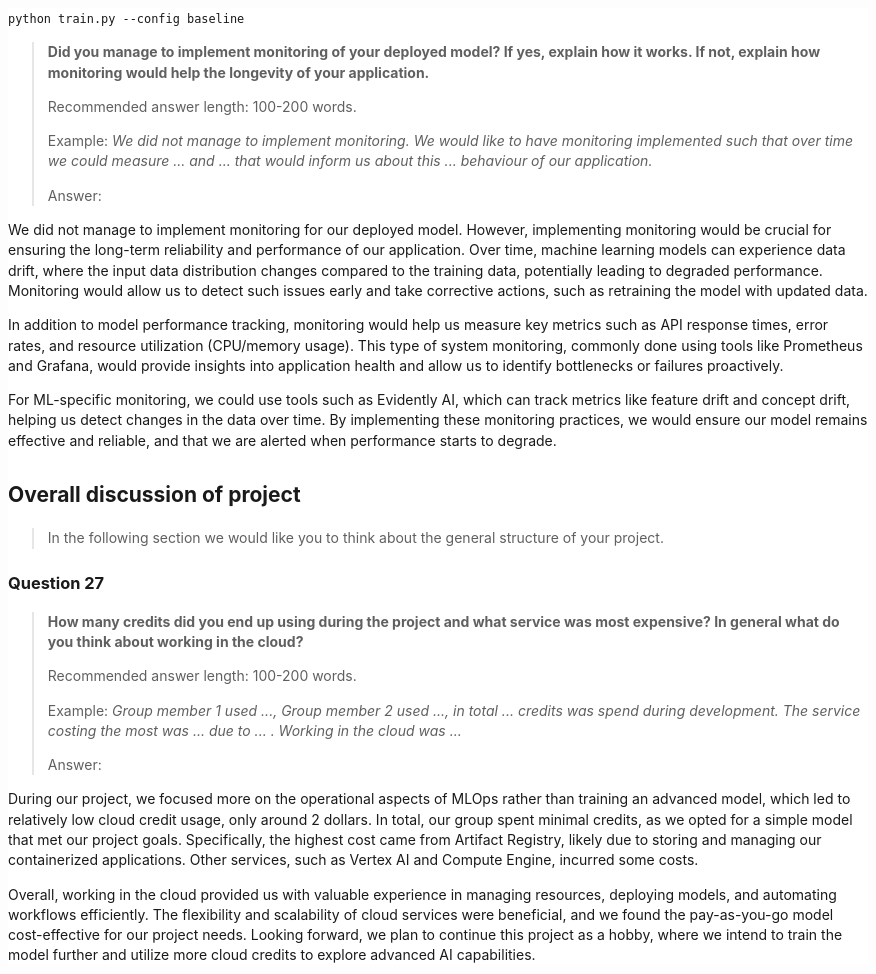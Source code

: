 ```python train.py --config baseline``` <br />

> **Did you manage to implement monitoring of your deployed model? If yes, explain how it works. If not, explain how**
> **monitoring would help the longevity of your application.**
>
> Recommended answer length: 100-200 words.
>
> Example:
> *We did not manage to implement monitoring. We would like to have monitoring implemented such that over time we could*
> *measure ... and ... that would inform us about this ... behaviour of our application.*
>
> Answer:

We did not manage to implement monitoring for our deployed model. However, implementing monitoring would be crucial for ensuring the long-term reliability and performance of our application. Over time, machine learning models can experience data drift, where the input data distribution changes compared to the training data, potentially leading to degraded performance. Monitoring would allow us to detect such issues early and take corrective actions, such as retraining the model with updated data.

In addition to model performance tracking, monitoring would help us measure key metrics such as API response times, error rates, and resource utilization (CPU/memory usage). This type of system monitoring, commonly done using tools like Prometheus and Grafana, would provide insights into application health and allow us to identify bottlenecks or failures proactively.

For ML-specific monitoring, we could use tools such as Evidently AI, which can track metrics like feature drift and concept drift, helping us detect changes in the data over time. By implementing these monitoring practices, we would ensure our model remains effective and reliable, and that we are alerted when performance starts to degrade.

## Overall discussion of project

> In the following section we would like you to think about the general structure of your project.

### Question 27

> **How many credits did you end up using during the project and what service was most expensive? In general what do**
> **you think about working in the cloud?**
>
> Recommended answer length: 100-200 words.
>
> Example:
> *Group member 1 used ..., Group member 2 used ..., in total ... credits was spend during development. The service*
> *costing the most was ... due to ... . Working in the cloud was ...*
>
> Answer:

During our project, we focused more on the operational aspects of MLOps rather than training an advanced model, which led to relatively low cloud credit usage, only around 2 dollars. In total, our group spent minimal credits, as we opted for a simple model that met our project goals. Specifically, the highest cost came from Artifact Registry, likely due to storing and managing our containerized applications. Other services, such as Vertex AI and Compute Engine, incurred some costs.

Overall, working in the cloud provided us with valuable experience in managing resources, deploying models, and automating workflows efficiently. The flexibility and scalability of cloud services were beneficial, and we found the pay-as-you-go model cost-effective for our project needs. Looking forward, we plan to continue this project as a hobby, where we intend to train the model further and utilize more cloud credits to explore advanced AI capabilities.


```